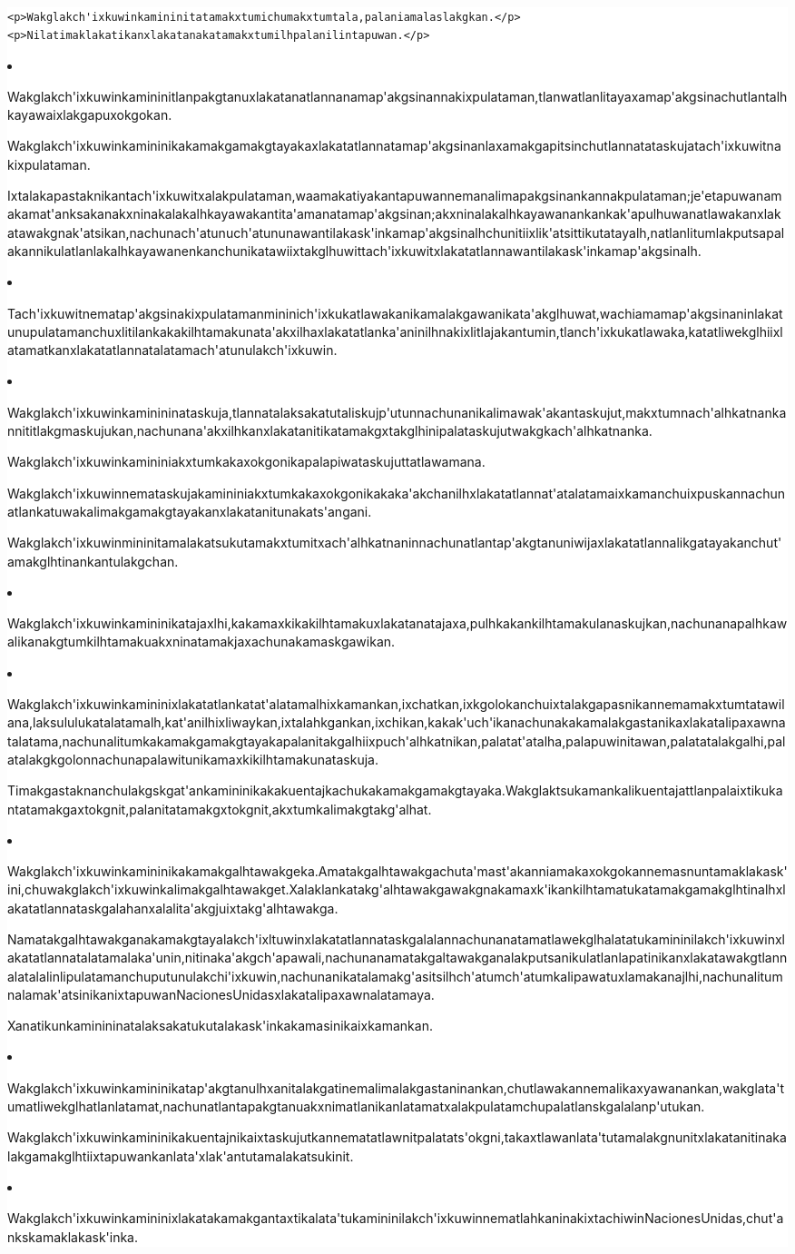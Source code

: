     <p>Wakglakch'ixkuwinkamininitatamakxtumichumakxtumtala,palaniamalaslakgkan.</p>
    <p>Nilatimaklakatikanxlakatanakatamakxtumilhpalanilintapuwan.</p>
  </li>
  <li>
    <p>Wakglakch'ixkuwinkamininitlanpakgtanuxlakatanatlannanamap'akgsinannakixpulataman,tlanwatlanlitayaxamap'akgsinachutlantalhkayawaixlakgapuxokgokan.</p>
    <p>Wakglakch'ixkuwinkamininikakamakgamakgtayakaxlakatatlannatamap'akgsinanlaxamakgapitsinchutlannatataskujatach'ixkuwitnakixpulataman.</p>
    <p>Ixtalakapastaknikantach'ixkuwitxalakpulataman,waamakatiyakantapuwannemanalimapakgsinankannakpulataman;je'etapuwanamakamat'anksakanakxninakalakalhkayawakantita'amanatamap'akgsinan;akxninalakalhkayawanankankak'apulhuwanatlawakanxlakatawakgnak'atsikan,nachunach'atunuch'atununawantilakask'inkamap'akgsinalhchunitiixlik'atsittikutatayalh,natlanlitumlakputsapalakannikulatlanlakalhkayawanenkanchunikatawiixtakglhuwittach'ixkuwitxlakatatlannawantilakask'inkamap'akgsinalh.</p>
  </li>
  <li>
    <p>Tach'ixkuwitnematap'akgsinakixpulatamanmininich'ixkukatlawakanikamalakgawanikata'akglhuwat,wachiamamap'akgsinaninlakatunupulatamanchuxlitilankakakilhtamakunata'akxilhaxlakatatlanka'aninilhnakixlitlajakantumin,tlanch'ixkukatlawaka,katatliwekglhiixlatamatkanxlakatatlannatalatamach'atunulakch'ixkuwin.</p>
  </li>
  <li>
    <p>Wakglakch'ixkuwinkaminininataskuja,tlannatalaksakatutaliskujp'utunnachunanikalimawak'akantaskujut,makxtumnach'alhkatnankannititlakgmaskujukan,nachunana'akxilhkanxlakatanitikatamakgxtakglhinipalataskujutwakgkach'alhkatnanka.</p>
    <p>Wakglakch'ixkuwinkamininiakxtumkakaxokgonikapalapiwataskujuttatlawamana.</p>
    <p>Wakglakch'ixkuwinnemataskujakamininiakxtumkakaxokgonikakaka'akchanilhxlakatatlannat'atalatamaixkamanchuixpuskannachunatlankatuwakalimakgamakgtayakanxlakatanitunakats'angani.</p>
    <p>Wakglakch'ixkuwinmininitamalakatsukutamakxtumitxach'alhkatnaninnachunatlantap'akgtanuniwijaxlakatatlannalikgatayakanchut'amakglhtinankantulakgchan.</p>
  </li>
  <li>
    <p>Wakglakch'ixkuwinkamininikatajaxlhi,kakamaxkikakilhtamakuxlakatanatajaxa,pulhkakankilhtamakulanaskujkan,nachunanapalhkawalikanakgtumkilhtamakuakxninatamakjaxachunakamaskgawikan.</p>
  </li>
  <li>
    <p>Wakglakch'ixkuwinkamininixlakatatlankatat'alatamalhixkamankan,ixchatkan,ixkgolokanchuixtalakgapasnikannemamakxtumtatawilana,laksululukatalatamalh,kat'anilhixliwaykan,ixtalahkgankan,ixchikan,kakak'uch'ikanachunakakamalakgastanikaxlakatalipaxawnatalatama,nachunalitumkakamakgamakgtayakapalanitakgalhiixpuch'alhkatnikan,palatat'atalha,palapuwinitawan,palatatalakgalhi,palatalakgkgolonnachunapalawitunikamaxkikilhtamakunataskuja.</p>
    <p>Timakgastaknanchulakgskgat'ankamininikakakuentajkachukakamakgamakgtayaka.Wakglaktsukamankalikuentajattlanpalaixtikukantatamakgaxtokgnit,palanitatamakgxtokgnit,akxtumkalimakgtakg'alhat.</p>
  </li>
  <li>
    <p>Wakglakch'ixkuwinkamininikakamakgalhtawakgeka.Amatakgalhtawakgachuta'mast'akanniamakaxokgokannemasnuntamaklakask'ini,chuwakglakch'ixkuwinkalimakgalhtawakget.Xalaklankatakg'alhtawakgawakgnakamaxk'ikankilhtamatukatamakgamakglhtinalhxlakatatlannataskgalahanxalalita'akgjuixtakg'alhtawakga.</p>
    <p>Namatakgalhtawakganakamakgtayalakch'ixltuwinxlakatatlannataskgalalannachunanatamatlawekglhalatatukamininilakch'ixkuwinxlakatatlannatalatamalaka'unin,nitinaka'akgch'apawali,nachunanamatakgaltawakganalakputsanikulatlanlapatinikanxlakatawakgtlannalatalalinlipulatamanchuputunulakchi'ixkuwin,nachunanikatalamakg'asitsilhch'atumch'atumkalipawatuxlamakanajlhi,nachunalitumnalamak'atsinikanixtapuwanNacionesUnidasxlakatalipaxawnalatamaya.</p>
    <p>Xanatikunkaminininatalaksakatukutalakask'inkakamasinikaixkamankan.</p>
  </li>
  <li>
    <p>Wakglakch'ixkuwinkamininikatap'akgtanulhxanitalakgatinemalimalakgastaninankan,chutlawakannemalikaxyawanankan,wakglata'tumatliwekglhatlanlatamat,nachunatlantapakgtanuakxnimatlanikanlatamatxalakpulatamchupalatlanskgalalanp'utukan.</p>
    <p>Wakglakch'ixkuwinkamininikakuentajnikaixtaskujutkannematatlawnitpalatats'okgni,takaxtlawanlata'tutamalakgnunitxlakatanitinakalakgamakglhtiixtapuwankanlata'xlak'antutamalakatsukinit.</p>
  </li>
  <li>
    <p>Wakglakch'ixkuwinkamininixlakatakamakgantaxtikalata'tukamininilakch'ixkuwinnematlahkaninakixtachiwinNacionesUnidas,chut'ankskamaklakask'inka.</p>